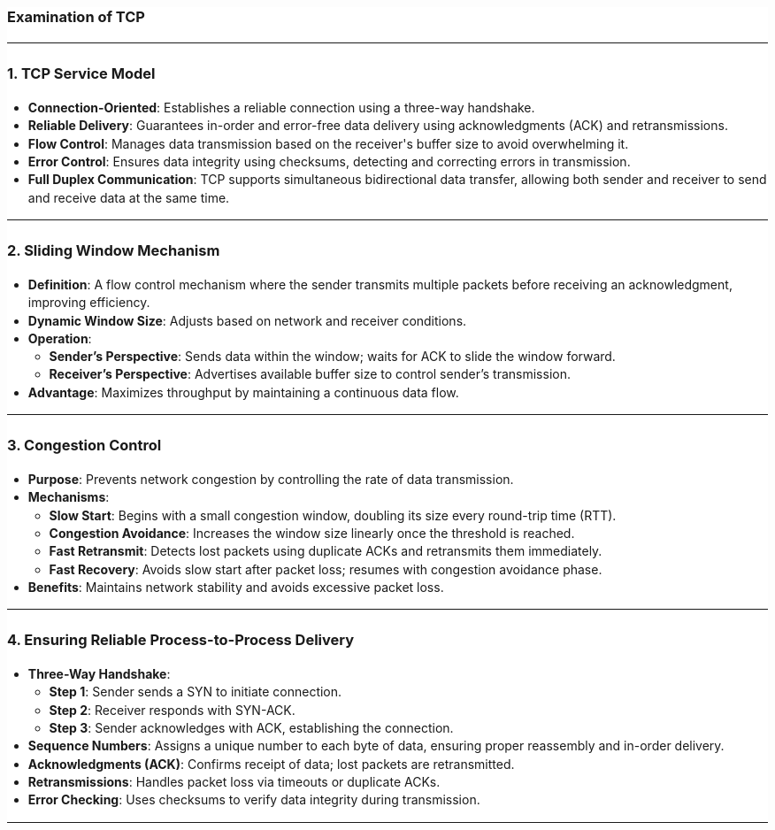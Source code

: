 ### **Examination of TCP**

---

### **1. TCP Service Model**

- **Connection-Oriented**: Establishes a reliable connection using a three-way handshake.
- **Reliable Delivery**: Guarantees in-order and error-free data delivery using acknowledgments (ACK) and retransmissions.
- **Flow Control**: Manages data transmission based on the receiver's buffer size to avoid overwhelming it.
- **Error Control**: Ensures data integrity using checksums, detecting and correcting errors in transmission.
- **Full Duplex Communication**: TCP supports simultaneous bidirectional data transfer, allowing both sender and receiver to send and receive data at the same time.

---

### **2. Sliding Window Mechanism**

- **Definition**: A flow control mechanism where the sender transmits multiple packets before receiving an acknowledgment, improving efficiency.
- **Dynamic Window Size**: Adjusts based on network and receiver conditions.
- **Operation**:
  - **Sender’s Perspective**: Sends data within the window; waits for ACK to slide the window forward.
  - **Receiver’s Perspective**: Advertises available buffer size to control sender’s transmission.
- **Advantage**: Maximizes throughput by maintaining a continuous data flow.

---

### **3. Congestion Control**

- **Purpose**: Prevents network congestion by controlling the rate of data transmission.
- **Mechanisms**:
  - **Slow Start**: Begins with a small congestion window, doubling its size every round-trip time (RTT).
  - **Congestion Avoidance**: Increases the window size linearly once the threshold is reached.
  - **Fast Retransmit**: Detects lost packets using duplicate ACKs and retransmits them immediately.
  - **Fast Recovery**: Avoids slow start after packet loss; resumes with congestion avoidance phase.
- **Benefits**: Maintains network stability and avoids excessive packet loss.

---

### **4. Ensuring Reliable Process-to-Process Delivery**

- **Three-Way Handshake**:
  - **Step 1**: Sender sends a SYN to initiate connection.
  - **Step 2**: Receiver responds with SYN-ACK.
  - **Step 3**: Sender acknowledges with ACK, establishing the connection.
- **Sequence Numbers**: Assigns a unique number to each byte of data, ensuring proper reassembly and in-order delivery.
- **Acknowledgments (ACK)**: Confirms receipt of data; lost packets are retransmitted.
- **Retransmissions**: Handles packet loss via timeouts or duplicate ACKs.
- **Error Checking**: Uses checksums to verify data integrity during transmission.

---